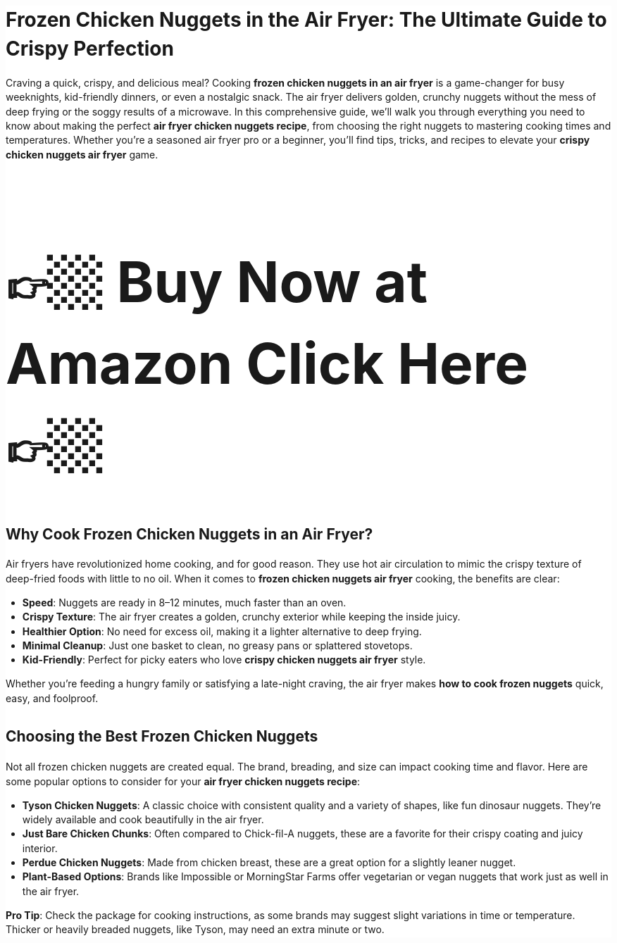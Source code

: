 # Frozen Chicken Nuggets in the Air Fryer: The Ultimate Guide to Crispy Perfection

Craving a quick, crispy, and delicious meal? Cooking **frozen chicken nuggets in an air fryer** is a game-changer for busy weeknights, kid-friendly dinners, or even a nostalgic snack. The air fryer delivers golden, crunchy nuggets without the mess of deep frying or the soggy results of a microwave. In this comprehensive guide, we’ll walk you through everything you need to know about making the perfect **air fryer chicken nuggets recipe**, from choosing the right nuggets to mastering cooking times and temperatures. Whether you’re a seasoned air fryer pro or a beginner, you’ll find tips, tricks, and recipes to elevate your **crispy chicken nuggets air fryer** game.

<h1 style="font-size: 80px;">
  <a href="https://amzn.to/4dDhrku" style="text-decoration: none; color: inherit;">
👉🏼 Buy Now at Amazon Click Here 👉🏼
  </a>
</h1>

## Why Cook Frozen Chicken Nuggets in an Air Fryer?

Air fryers have revolutionized home cooking, and for good reason. They use hot air circulation to mimic the crispy texture of deep-fried foods with little to no oil. When it comes to **frozen chicken nuggets air fryer** cooking, the benefits are clear:

- **Speed**: Nuggets are ready in 8–12 minutes, much faster than an oven.
- **Crispy Texture**: The air fryer creates a golden, crunchy exterior while keeping the inside juicy.
- **Healthier Option**: No need for excess oil, making it a lighter alternative to deep frying.
- **Minimal Cleanup**: Just one basket to clean, no greasy pans or splattered stovetops.
- **Kid-Friendly**: Perfect for picky eaters who love **crispy chicken nuggets air fryer** style.

Whether you’re feeding a hungry family or satisfying a late-night craving, the air fryer makes **how to cook frozen nuggets** quick, easy, and foolproof.[](https://40aprons.com/air-fryer-frozen-chicken-nuggets/)

## Choosing the Best Frozen Chicken Nuggets

Not all frozen chicken nuggets are created equal. The brand, breading, and size can impact cooking time and flavor. Here are some popular options to consider for your **air fryer chicken nuggets recipe**:

- **Tyson Chicken Nuggets**: A classic choice with consistent quality and a variety of shapes, like fun dinosaur nuggets. They’re widely available and cook beautifully in the air fryer.
- **Just Bare Chicken Chunks**: Often compared to Chick-fil-A nuggets, these are a favorite for their crispy coating and juicy interior.[](https://onesweetappetite.com/frozen-chicken-nuggets-in-the-air-fryer/)
- **Perdue Chicken Nuggets**: Made from chicken breast, these are a great option for a slightly leaner nugget.[](https://www.microwaveaddicts.com/microwave-chicken-nuggets/)
- **Plant-Based Options**: Brands like Impossible or MorningStar Farms offer vegetarian or vegan nuggets that work just as well in the air fryer.[](https://www.tasteofhome.com/article/how-to-make-super-easy-air-fryer-chicken-nuggets/)

**Pro Tip**: Check the package for cooking instructions, as some brands may suggest slight variations in time or temperature. Thicker or heavily breaded nuggets, like Tyson, may need an extra minute or two.
